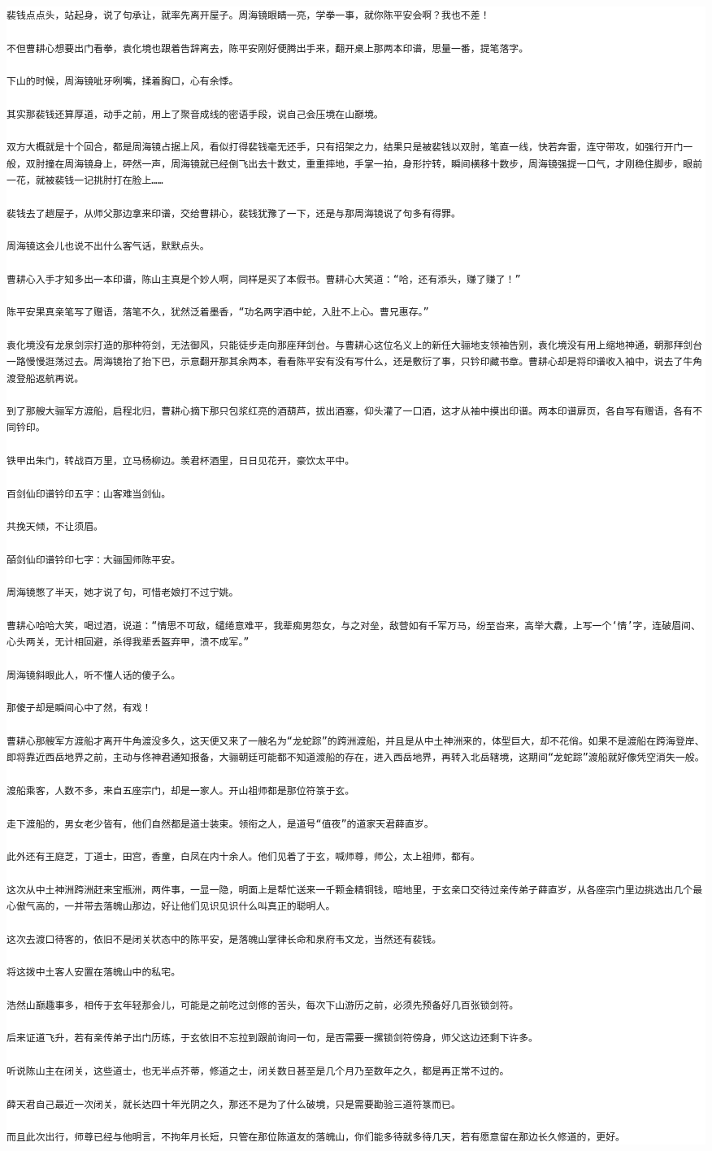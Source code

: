     裴钱点点头，站起身，说了句承让，就率先离开屋子。周海镜眼睛一亮，学拳一事，就你陈平安会啊？我也不差！

    不但曹耕心想要出门看拳，袁化境也跟着告辞离去，陈平安刚好便腾出手来，翻开桌上那两本印谱，思量一番，提笔落字。

    下山的时候，周海镜呲牙咧嘴，揉着胸口，心有余悸。

    其实那裴钱还算厚道，动手之前，用上了聚音成线的密语手段，说自己会压境在山巅境。

    双方大概就是十个回合，都是周海镜占据上风，看似打得裴钱毫无还手，只有招架之力，结果只是被裴钱以双肘，笔直一线，快若奔雷，连守带攻，如强行开门一般，双肘撞在周海镜身上，砰然一声，周海镜就已经倒飞出去十数丈，重重摔地，手掌一拍，身形拧转，瞬间横移十数步，周海镜强提一口气，才刚稳住脚步，眼前一花，就被裴钱一记挑肘打在脸上……

    裴钱去了趟屋子，从师父那边拿来印谱，交给曹耕心，裴钱犹豫了一下，还是与那周海镜说了句多有得罪。

    周海镜这会儿也说不出什么客气话，默默点头。

    曹耕心入手才知多出一本印谱，陈山主真是个妙人啊，同样是买了本假书。曹耕心大笑道：“哈，还有添头，赚了赚了！”

    陈平安果真亲笔写了赠语，落笔不久，犹然泛着墨香，“功名两字酒中蛇，入肚不上心。曹兄惠存。”

    袁化境没有龙泉剑宗打造的那种符剑，无法御风，只能徒步走向那座拜剑台。与曹耕心这位名义上的新任大骊地支领袖告别，袁化境没有用上缩地神通，朝那拜剑台一路慢慢逛荡过去。周海镜抬了抬下巴，示意翻开那其余两本，看看陈平安有没有写什么，还是敷衍了事，只钤印藏书章。曹耕心却是将印谱收入袖中，说去了牛角渡登船返航再说。

    到了那艘大骊军方渡船，启程北归，曹耕心摘下那只包浆红亮的酒葫芦，拔出酒塞，仰头灌了一口酒，这才从袖中摸出印谱。两本印谱扉页，各自写有赠语，各有不同钤印。

    铁甲出朱门，转战百万里，立马杨柳边。羡君杯酒里，日日见花开，豪饮太平中。

    百剑仙印谱钤印五字：山客难当剑仙。

    共挽天倾，不让须眉。

    皕剑仙印谱钤印七字：大骊国师陈平安。

    周海镜憋了半天，她才说了句，可惜老娘打不过宁姚。

    曹耕心哈哈大笑，喝过酒，说道：“情思不可敌，缱绻意难平，我辈痴男怨女，与之对垒，敌营如有千军万马，纷至沓来，高举大纛，上写一个‘情’字，连破眉间、心头两关，无计相回避，杀得我辈丢盔弃甲，溃不成军。”

    周海镜斜眼此人，听不懂人话的傻子么。

    那傻子却是瞬间心中了然，有戏！

    曹耕心那艘军方渡船才离开牛角渡没多久，这天便又来了一艘名为“龙蛇踪”的跨洲渡船，并且是从中土神洲来的，体型巨大，却不花俏。如果不是渡船在跨海登岸、即将靠近西岳地界之前，主动与佟神君通知报备，大骊朝廷可能都不知道渡船的存在，进入西岳地界，再转入北岳辖境，这期间“龙蛇踪”渡船就好像凭空消失一般。

    渡船乘客，人数不多，来自五座宗门，却是一家人。开山祖师都是那位符箓于玄。

    走下渡船的，男女老少皆有，他们自然都是道士装束。领衔之人，是道号“值夜”的道家天君薛直岁。

    此外还有王庭芝，丁道士，田宫，香童，白凤在内十余人。他们见着了于玄，喊师尊，师公，太上祖师，都有。

    这次从中土神洲跨洲赶来宝瓶洲，两件事，一显一隐，明面上是帮忙送来一千颗金精铜钱，暗地里，于玄亲口交待过亲传弟子薛直岁，从各座宗门里边挑选出几个最心傲气高的，一并带去落魄山那边，好让他们见识见识什么叫真正的聪明人。

    这次去渡口待客的，依旧不是闭关状态中的陈平安，是落魄山掌律长命和泉府韦文龙，当然还有裴钱。

    将这拨中土客人安置在落魄山中的私宅。

    浩然山巅趣事多，相传于玄年轻那会儿，可能是之前吃过剑修的苦头，每次下山游历之前，必须先预备好几百张锁剑符。

    后来证道飞升，若有亲传弟子出门历练，于玄依旧不忘拉到跟前询问一句，是否需要一摞锁剑符傍身，师父这边还剩下许多。

    听说陈山主在闭关，这些道士，也无半点芥蒂，修道之士，闭关数日甚至是几个月乃至数年之久，都是再正常不过的。

    薛天君自己最近一次闭关，就长达四十年光阴之久，那还不是为了什么破境，只是需要勘验三道符箓而已。

    而且此次出行，师尊已经与他明言，不拘年月长短，只管在那位陈道友的落魄山，你们能多待就多待几天，若有愿意留在那边长久修道的，更好。
